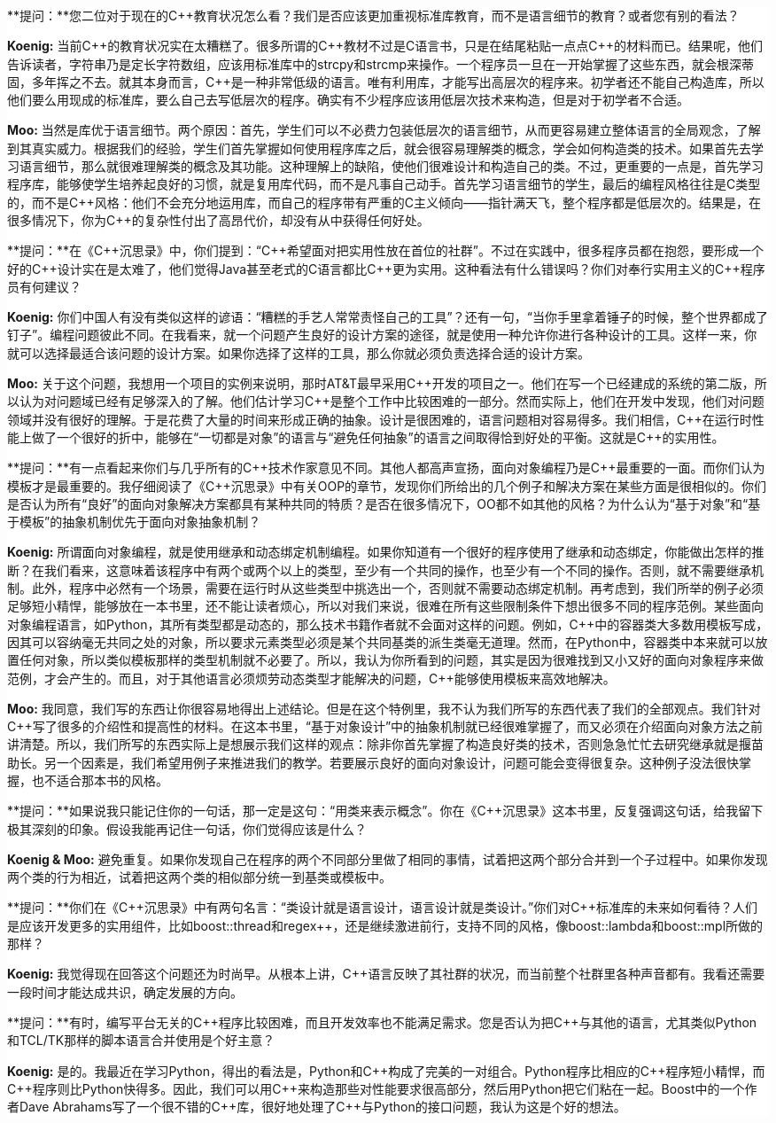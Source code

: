 **提问：**您二位对于现在的C++教育状况怎么看？我们是否应该更加重视标准库教育，而不是语言细节的教育？或者您有别的看法？

**Koenig:** 当前C++的教育状况实在太糟糕了。很多所谓的C++教材不过是C语言书，只是在结尾粘贴一点点C++的材料而已。结果呢，他们告诉读者，字符串乃是定长字符数组，应该用标准库中的strcpy和strcmp来操作。一个程序员一旦在一开始掌握了这些东西，就会根深蒂固，多年挥之不去。就其本身而言，C++是一种非常低级的语言。唯有利用库，才能写出高层次的程序来。初学者还不能自己构造库，所以他们要么用现成的标准库，要么自己去写低层次的程序。确实有不少程序应该用低层次技术来构造，但是对于初学者不合适。

**Moo:** 当然是库优于语言细节。两个原因：首先，学生们可以不必费力包装低层次的语言细节，从而更容易建立整体语言的全局观念，了解到其真实威力。根据我们的经验，学生们首先掌握如何使用程序库之后，就会很容易理解类的概念，学会如何构造类的技术。如果首先去学习语言细节，那么就很难理解类的概念及其功能。这种理解上的缺陷，使他们很难设计和构造自己的类。不过，更重要的一点是，首先学习程序库，能够使学生培养起良好的习惯，就是复用库代码，而不是凡事自己动手。首先学习语言细节的学生，最后的编程风格往往是C类型的，而不是C++风格：他们不会充分地运用库，而自己的程序带有严重的C主义倾向——指针满天飞，整个程序都是低层次的。结果是，在很多情况下，你为C++的复杂性付出了高昂代价，却没有从中获得任何好处。



**提问：**在《C++沉思录》中，你们提到：“C++希望面对把实用性放在首位的社群”。不过在实践中，很多程序员都在抱怨，要形成一个好的C++设计实在是太难了，他们觉得Java甚至老式的C语言都比C++更为实用。这种看法有什么错误吗？你们对奉行实用主义的C++程序员有何建议？

**Koenig:** 你们中国人有没有类似这样的谚语：“糟糕的手艺人常常责怪自己的工具”？还有一句，“当你手里拿着锤子的时候，整个世界都成了钉子”。编程问题彼此不同。在我看来，就一个问题产生良好的设计方案的途径，就是使用一种允许你进行各种设计的工具。这样一来，你就可以选择最适合该问题的设计方案。如果你选择了这样的工具，那么你就必须负责选择合适的设计方案。

**Moo:** 关于这个问题，我想用一个项目的实例来说明，那时AT&T最早采用C++开发的项目之一。他们在写一个已经建成的系统的第二版，所以认为对问题域已经有足够深入的了解。他们估计学习C++是整个工作中比较困难的一部分。然而实际上，他们在开发中发现，他们对问题领域并没有很好的理解。于是花费了大量的时间来形成正确的抽象。设计是很困难的，语言问题相对容易得多。我们相信，C++在运行时性能上做了一个很好的折中，能够在“一切都是对象”的语言与“避免任何抽象”的语言之间取得恰到好处的平衡。这就是C++的实用性。



**提问：**有一点看起来你们与几乎所有的C++技术作家意见不同。其他人都高声宣扬，面向对象编程乃是C++最重要的一面。而你们认为模板才是最重要的。我仔细阅读了《C++沉思录》中有关OOP的章节，发现你们所给出的几个例子和解决方案在某些方面是很相似的。你们是否认为所有“良好”的面向对象解决方案都具有某种共同的特质？是否在很多情况下，OO都不如其他的风格？为什么认为“基于对象”和“基于模板”的抽象机制优先于面向对象抽象机制？

**Koenig:** 所谓面向对象编程，就是使用继承和动态绑定机制编程。如果你知道有一个很好的程序使用了继承和动态绑定，你能做出怎样的推断？在我们看来，这意味着该程序中有两个或两个以上的类型，至少有一个共同的操作，也至少有一个不同的操作。否则，就不需要继承机制。此外，程序中必然有一个场景，需要在运行时从这些类型中挑选出一个，否则就不需要动态绑定机制。再考虑到，我们所举的例子必须足够短小精悍，能够放在一本书里，还不能让读者烦心，所以对我们来说，很难在所有这些限制条件下想出很多不同的程序范例。某些面向对象编程语言，如Python，其所有类型都是动态的，那么技术书籍作者就不会面对这样的问题。例如，C++中的容器类大多数用模板写成，因其可以容纳毫无共同之处的对象，所以要求元素类型必须是某个共同基类的派生类毫无道理。然而，在Python中，容器类中本来就可以放置任何对象，所以类似模板那样的类型机制就不必要了。所以，我认为你所看到的问题，其实是因为很难找到又小又好的面向对象程序来做范例，才会产生的。而且，对于其他语言必须烦劳动态类型才能解决的问题，C++能够使用模板来高效地解决。

**Moo:** 我同意，我们写的东西让你很容易地得出上述结论。但是在这个特例里，我不认为我们所写的东西代表了我们的全部观点。我们针对C++写了很多的介绍性和提高性的材料。在这本书里，“基于对象设计”中的抽象机制就已经很难掌握了，而又必须在介绍面向对象方法之前讲清楚。所以，我们所写的东西实际上是想展示我们这样的观点：除非你首先掌握了构造良好类的技术，否则急急忙忙去研究继承就是揠苗助长。另一个因素是，我们希望用例子来推进我们的教学。若要展示良好的面向对象设计，问题可能会变得很复杂。这种例子没法很快掌握，也不适合那本书的风格。



**提问：**如果说我只能记住你的一句话，那一定是这句：“用类来表示概念”。你在《C++沉思录》这本书里，反复强调这句话，给我留下极其深刻的印象。假设我能再记住一句话，你们觉得应该是什么？

**Koenig & Moo:** 避免重复。如果你发现自己在程序的两个不同部分里做了相同的事情，试着把这两个部分合并到一个子过程中。如果你发现两个类的行为相近，试着把这两个类的相似部分统一到基类或模板中。



**提问：**你们在《C++沉思录》中有两句名言：“类设计就是语言设计，语言设计就是类设计。”你们对C++标准库的未来如何看待？人们是应该开发更多的实用组件，比如boost::thread和regex++，还是继续激进前行，支持不同的风格，像boost::lambda和boost::mpl所做的那样？

**Koenig:** 我觉得现在回答这个问题还为时尚早。从根本上讲，C++语言反映了其社群的状况，而当前整个社群里各种声音都有。我看还需要一段时间才能达成共识，确定发展的方向。



**提问：**有时，编写平台无关的C++程序比较困难，而且开发效率也不能满足需求。您是否认为把C++与其他的语言，尤其类似Python和TCL/TK那样的脚本语言合并使用是个好主意？

**Koenig:** 是的。我最近在学习Python，得出的看法是，Python和C++构成了完美的一对组合。Python程序比相应的C++程序短小精悍，而C++程序则比Python快得多。因此，我们可以用C++来构造那些对性能要求很高部分，然后用Python把它们粘在一起。Boost中的一个作者Dave Abrahams写了一个很不错的C++库，很好地处理了C++与Python的接口问题，我认为这是个好的想法。


